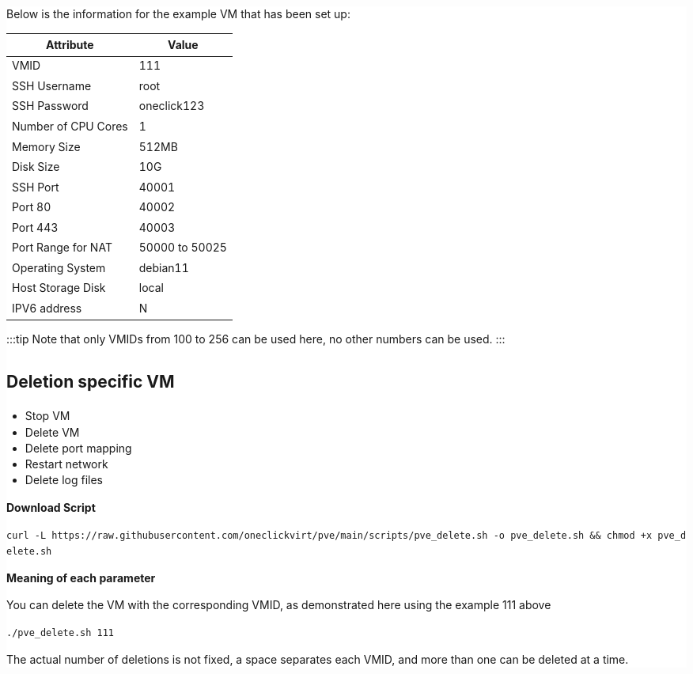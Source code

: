 Below is the information for the example VM that has been set up:

| Attribute           | Value          |
| ------------------- | -------------- |
| VMID                | 111            |
| SSH Username        | root           |
| SSH Password        | oneclick123    |
| Number of CPU Cores | 1              |
| Memory Size         | 512MB          |
| Disk Size           | 10G            |
| SSH Port            | 40001          |
| Port 80             | 40002          |
| Port 443            | 40003          |
| Port Range for NAT  | 50000 to 50025 |
| Operating System    | debian11       |
| Host Storage Disk   | local          |
| IPV6 address        | N              |

:::tip
Note that only VMIDs from 100 to 256 can be used here, no other numbers can be used.
:::

## Deletion specific VM

- Stop VM
- Delete VM
- Delete port mapping
- Restart network
- Delete log files

**Download Script**

```shell
curl -L https://raw.githubusercontent.com/oneclickvirt/pve/main/scripts/pve_delete.sh -o pve_delete.sh && chmod +x pve_delete.sh
```

**Meaning of each parameter**

You can delete the VM with the corresponding VMID, as demonstrated here using the example 111 above

```shell
./pve_delete.sh 111
```

The actual number of deletions is not fixed, a space separates each VMID, and more than one can be deleted at a time.

